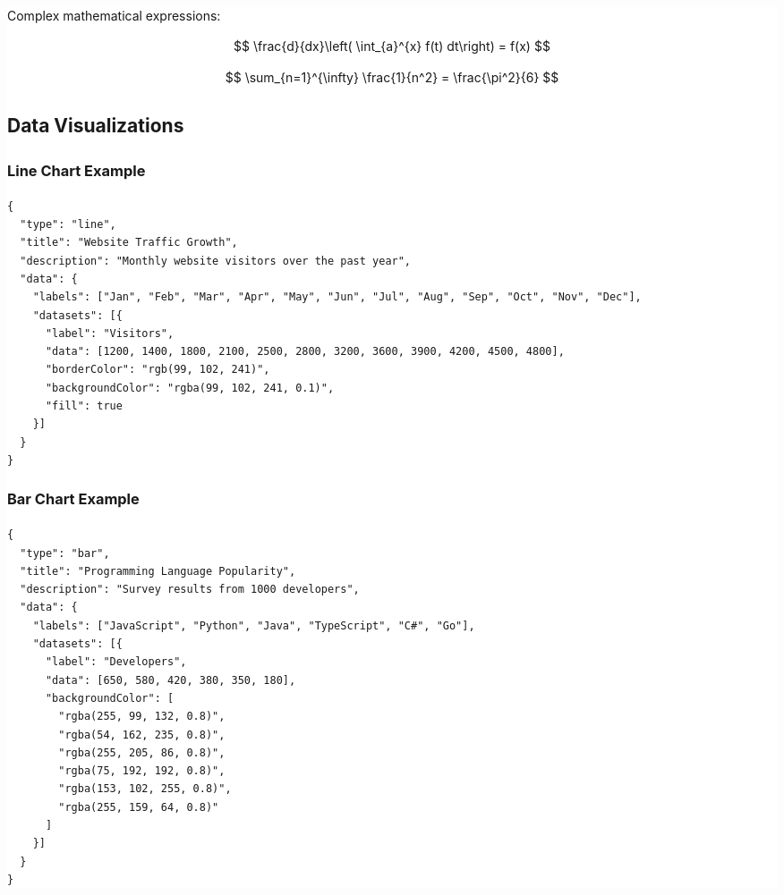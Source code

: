 Complex mathematical expressions:

$$
\frac{d}{dx}\left( \int_{a}^{x} f(t) dt\right) = f(x)
$$

$$
\sum_{n=1}^{\infty} \frac{1}{n^2} = \frac{\pi^2}{6}
$$

## Data Visualizations

### Line Chart Example

```chart
{
  "type": "line",
  "title": "Website Traffic Growth",
  "description": "Monthly website visitors over the past year",
  "data": {
    "labels": ["Jan", "Feb", "Mar", "Apr", "May", "Jun", "Jul", "Aug", "Sep", "Oct", "Nov", "Dec"],
    "datasets": [{
      "label": "Visitors",
      "data": [1200, 1400, 1800, 2100, 2500, 2800, 3200, 3600, 3900, 4200, 4500, 4800],
      "borderColor": "rgb(99, 102, 241)",
      "backgroundColor": "rgba(99, 102, 241, 0.1)",
      "fill": true
    }]
  }
}
```

### Bar Chart Example

```chart
{
  "type": "bar",
  "title": "Programming Language Popularity",
  "description": "Survey results from 1000 developers",
  "data": {
    "labels": ["JavaScript", "Python", "Java", "TypeScript", "C#", "Go"],
    "datasets": [{
      "label": "Developers",
      "data": [650, 580, 420, 380, 350, 180],
      "backgroundColor": [
        "rgba(255, 99, 132, 0.8)",
        "rgba(54, 162, 235, 0.8)",
        "rgba(255, 205, 86, 0.8)",
        "rgba(75, 192, 192, 0.8)",
        "rgba(153, 102, 255, 0.8)",
        "rgba(255, 159, 64, 0.8)"
      ]
    }]
  }
}
```
